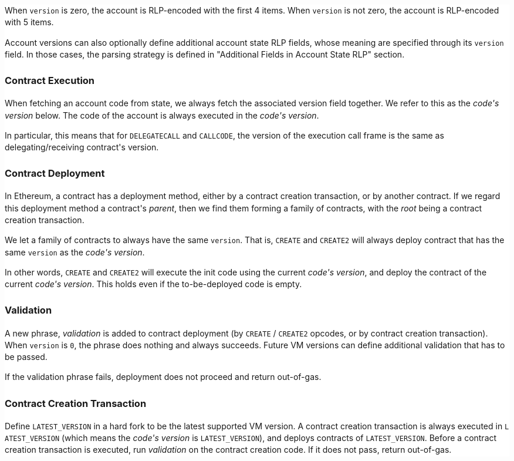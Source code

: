 When `version` is zero, the account is RLP-encoded with the first 4
items. When `version` is not zero, the account is RLP-encoded with 5
items.

Account versions can also optionally define additional account state
RLP fields, whose meaning are specified through its `version`
field. In those cases, the parsing strategy is defined in "Additional
Fields in Account State RLP" section.

### Contract Execution

When fetching an account code from state, we always fetch the
associated version field together. We refer to this as the *code's
version* below. The code of the account is always executed in the
*code's version*.

In particular, this means that for `DELEGATECALL` and `CALLCODE`, the
version of the execution call frame is the same as
delegating/receiving contract's version.

### Contract Deployment

In Ethereum, a contract has a deployment method, either by a contract
creation transaction, or by another contract. If we regard this
deployment method a contract's *parent*, then we find them forming a
family of contracts, with the *root* being a contract creation
transaction.

We let a family of contracts to always have the same `version`. That
is, `CREATE` and `CREATE2` will always deploy contract that has the
same `version` as the *code's version*.

In other words, `CREATE` and `CREATE2` will execute the init code
using the current *code's version*, and deploy the contract of the
current *code's version*. This holds even if the to-be-deployed code
is empty.

### Validation

A new phrase, *validation* is added to contract deployment (by
`CREATE` / `CREATE2` opcodes, or by contract creation
transaction). When `version` is `0`, the phrase does nothing and
always succeeds. Future VM versions can define additional validation
that has to be passed.

If the validation phrase fails, deployment does not proceed and return
out-of-gas.

### Contract Creation Transaction

Define `LATEST_VERSION` in a hard fork to be the latest supported VM
version. A contract creation transaction is always executed in
`LATEST_VERSION` (which means the *code's version* is
`LATEST_VERSION`), and deploys contracts of `LATEST_VERSION`. Before a
contract creation transaction is executed, run *validation* on the
contract creation code. If it does not pass, return out-of-gas.
